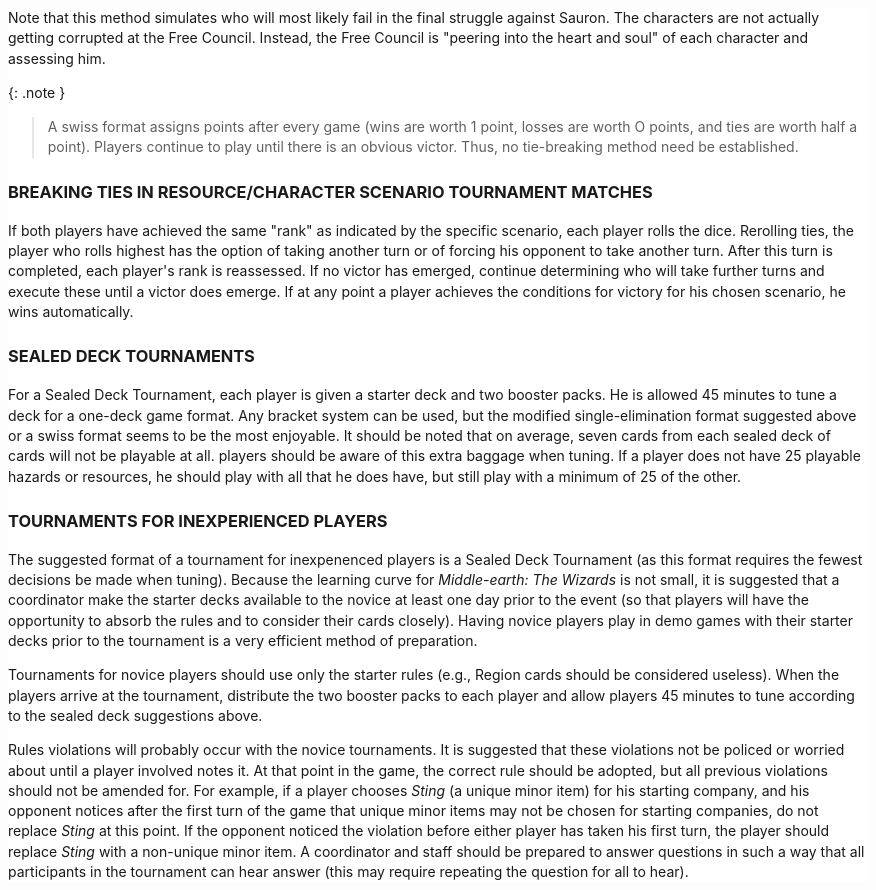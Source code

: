 Note that this method simulates who will most likely fail in the final struggle against Sauron. The characters are not actually getting corrupted at the Free Council. Instead, the Free Council is "peering into the heart and soul" of each character and assessing him.

{: .note }
> A swiss format assigns points after every game (wins are worth 1 point, losses are worth O points, and ties are worth half a point). Players continue to play until there is an obvious victor. Thus, no tie-breaking method need be established.

### BREAKING TIES IN RESOURCE/CHARACTER SCENARIO TOURNAMENT MATCHES

If both players have achieved the same "rank" as indicated by the specific scenario, each player rolls the dice. Rerolling ties, the player who rolls highest has the option of taking another turn or of forcing his opponent to take another turn. After this turn is completed, each player's rank is reassessed. If no victor has emerged, continue determining who will take further turns and execute these until a victor does emerge. If at any point a player achieves the conditions for victory for his chosen scenario, he wins automatically.

### SEALED DECK TOURNAMENTS

For a Sealed Deck Tournament, each player is given a starter deck and two booster packs. He is allowed 45 minutes to tune a deck for a one-deck game format. Any bracket system can be used, but the modified single-elimination format suggested above or a swiss format seems to be the most enjoyable. It should be noted that on average, seven cards from each sealed deck of cards will not be playable at all. players should be aware of this extra baggage when tuning. If a player does not have 25 playable hazards or resources, he should play with all that he does have, but still play with a minimum of 25 of the other.

### TOURNAMENTS FOR INEXPERIENCED PLAYERS

The suggested format of a tournament for inexpenenced players is a Sealed Deck Tournament (as this format requires the fewest decisions be made when tuning). Because the learning curve for _Middle-earth: The Wizards_ is not small, it is suggested that a coordinator make the starter decks available to the novice at least one day prior to the event (so that players will have the opportunity to absorb the rules and to consider their cards closely). Having novice players play in demo games with their starter decks prior to the tournament is a very efficient method of preparation.

Tournaments for novice players should use only the starter rules (e.g., Region cards should be considered useless). When the players arrive at the tournament, distribute the two booster packs to each player and allow players 45 minutes to tune according to the sealed deck suggestions above.

Rules violations will probably occur with the novice tournaments. It is suggested that these violations not be policed or worried about until a player involved notes it. At that point in the game, the correct rule should be adopted, but all previous violations should not be amended for. For example, if a player chooses _Sting_ (a unique minor item) for his starting company, and his opponent notices after the first turn of the game that unique minor items may not be chosen for starting companies, do not replace _Sting_ at this point. If the opponent noticed the violation before either player has taken his first turn, the player should replace _Sting_ with a non-unique minor item. A coordinator and staff should be prepared to answer questions in such a way that all participants in the tournament can hear answer (this may require repeating the question for all to hear).
